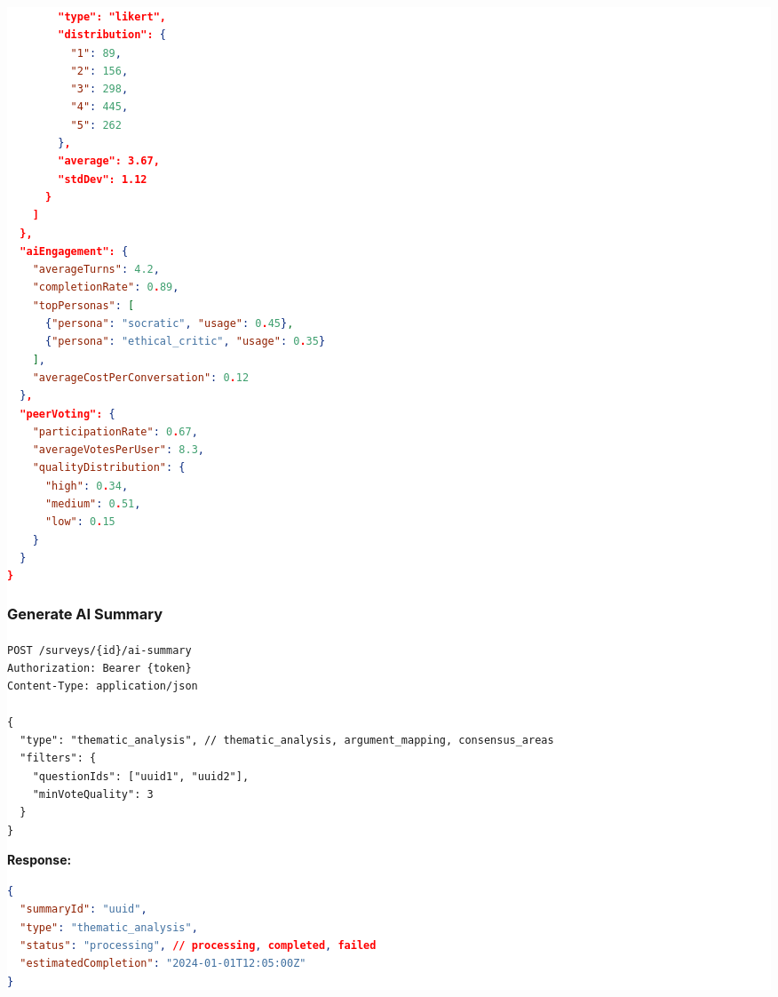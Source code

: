 ```json
        "type": "likert",
        "distribution": {
          "1": 89,
          "2": 156,
          "3": 298,
          "4": 445,
          "5": 262
        },
        "average": 3.67,
        "stdDev": 1.12
      }
    ]
  },
  "aiEngagement": {
    "averageTurns": 4.2,
    "completionRate": 0.89,
    "topPersonas": [
      {"persona": "socratic", "usage": 0.45},
      {"persona": "ethical_critic", "usage": 0.35}
    ],
    "averageCostPerConversation": 0.12
  },
  "peerVoting": {
    "participationRate": 0.67,
    "averageVotesPerUser": 8.3,
    "qualityDistribution": {
      "high": 0.34,
      "medium": 0.51,
      "low": 0.15
    }
  }
}
```

### Generate AI Summary
```http
POST /surveys/{id}/ai-summary
Authorization: Bearer {token}
Content-Type: application/json

{
  "type": "thematic_analysis", // thematic_analysis, argument_mapping, consensus_areas
  "filters": {
    "questionIds": ["uuid1", "uuid2"],
    "minVoteQuality": 3
  }
}
```

**Response:**
```json
{
  "summaryId": "uuid",
  "type": "thematic_analysis",
  "status": "processing", // processing, completed, failed
  "estimatedCompletion": "2024-01-01T12:05:00Z"
}
```
